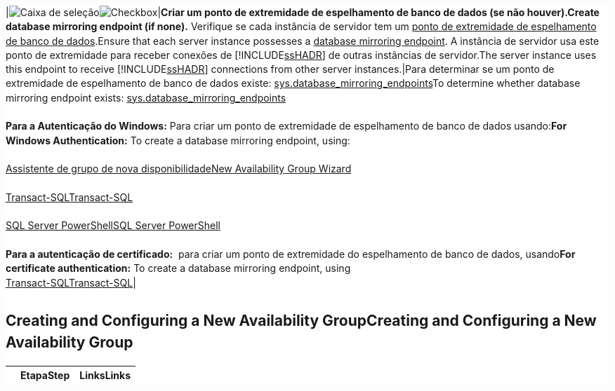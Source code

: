 |<span data-ttu-id="56452-118">![Caixa de seleção](../../media/checkboxemptycenterxtraspacetopandright.gif "Caixa de seleção")</span><span class="sxs-lookup"><span data-stu-id="56452-118">![Checkbox](../../media/checkboxemptycenterxtraspacetopandright.gif "Checkbox")</span></span>|<span data-ttu-id="56452-119">**Criar um ponto de extremidade de espelhamento de banco de dados (se não houver).**</span><span class="sxs-lookup"><span data-stu-id="56452-119">**Create database mirroring endpoint (if none).**</span></span> <span data-ttu-id="56452-120">Verifique se cada instância de servidor tem um [ponto de extremidade de espelhamento de banco de dados](../../database-mirroring/the-database-mirroring-endpoint-sql-server.md).</span><span class="sxs-lookup"><span data-stu-id="56452-120">Ensure that each server instance possesses a [database mirroring endpoint](../../database-mirroring/the-database-mirroring-endpoint-sql-server.md).</span></span> <span data-ttu-id="56452-121">A instância de servidor usa este ponto de extremidade para receber conexões de [!INCLUDE[ssHADR](../../../includes/sshadr-md.md)] de outras instâncias de servidor.</span><span class="sxs-lookup"><span data-stu-id="56452-121">The server instance uses this endpoint to receive [!INCLUDE[ssHADR](../../../includes/sshadr-md.md)] connections from other server instances.</span></span>|<span data-ttu-id="56452-122">Para determinar se um ponto de extremidade de espelhamento de banco de dados existe: [sys.database_mirroring_endpoints](/sql/relational-databases/system-catalog-views/sys-database-mirroring-endpoints-transact-sql)</span><span class="sxs-lookup"><span data-stu-id="56452-122">To determine whether database mirroring endpoint exists: [sys.database_mirroring_endpoints](/sql/relational-databases/system-catalog-views/sys-database-mirroring-endpoints-transact-sql)</span></span><br /><br /> <span data-ttu-id="56452-123">**Para a Autenticação do Windows:** Para criar um ponto de extremidade de espelhamento de banco de dados usando:</span><span class="sxs-lookup"><span data-stu-id="56452-123">**For Windows Authentication:** To create a database mirroring endpoint, using:</span></span><br /><br /> [<span data-ttu-id="56452-124">Assistente de grupo de nova disponibilidade</span><span class="sxs-lookup"><span data-stu-id="56452-124">New Availability Group Wizard</span></span>](use-the-availability-group-wizard-sql-server-management-studio.md)<br /><br /> [<span data-ttu-id="56452-125">Transact-SQL</span><span class="sxs-lookup"><span data-stu-id="56452-125">Transact-SQL</span></span>](../../database-mirroring/create-a-database-mirroring-endpoint-for-windows-authentication-transact-sql.md)<br /><br /> [<span data-ttu-id="56452-126">SQL Server PowerShell</span><span class="sxs-lookup"><span data-stu-id="56452-126">SQL Server PowerShell</span></span>](database-mirroring-always-on-availability-groups-powershell.md)<br /><br /> <span data-ttu-id="56452-127">**Para a autenticação de certificado:**  para criar um ponto de extremidade do espelhamento de banco de dados, usando</span><span class="sxs-lookup"><span data-stu-id="56452-127">**For certificate authentication:** To create a database mirroring endpoint, using</span></span> <br />                    [<span data-ttu-id="56452-128">Transact-SQL</span><span class="sxs-lookup"><span data-stu-id="56452-128">Transact-SQL</span></span>](../../database-mirroring/use-certificates-for-a-database-mirroring-endpoint-transact-sql.md)|  
  
##  <a name="creating-and-configuring-a-new-availability-group"></a><a name="ConfigAG"></a> <span data-ttu-id="56452-129">Creating and Configuring a New Availability Group</span><span class="sxs-lookup"><span data-stu-id="56452-129">Creating and Configuring a New Availability Group</span></span>  
  
||<span data-ttu-id="56452-130">Etapa</span><span class="sxs-lookup"><span data-stu-id="56452-130">Step</span></span>|<span data-ttu-id="56452-131">Links</span><span class="sxs-lookup"><span data-stu-id="56452-131">Links</span></span>|  
|------|----------|-----------|  